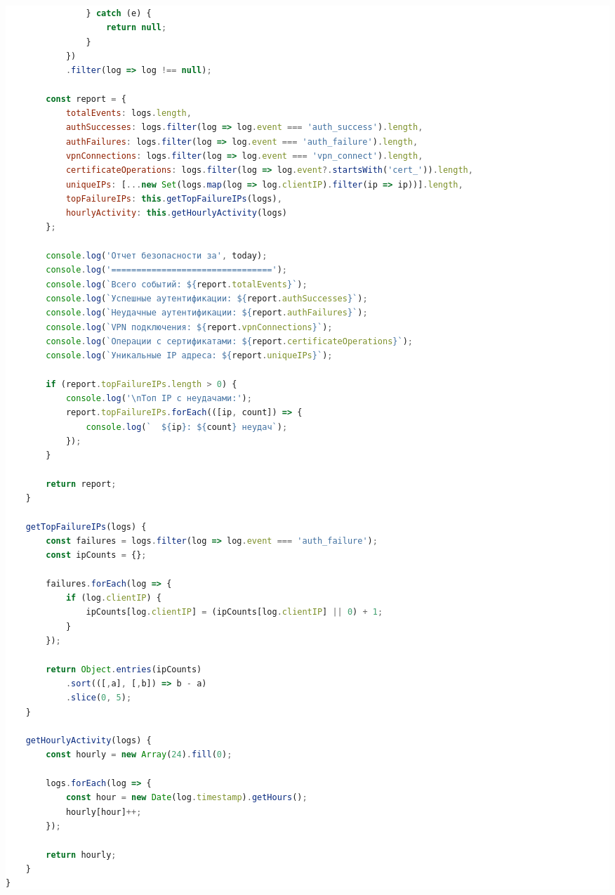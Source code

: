 ```javascript
                } catch (e) {
                    return null;
                }
            })
            .filter(log => log !== null);
        
        const report = {
            totalEvents: logs.length,
            authSuccesses: logs.filter(log => log.event === 'auth_success').length,
            authFailures: logs.filter(log => log.event === 'auth_failure').length,
            vpnConnections: logs.filter(log => log.event === 'vpn_connect').length,
            certificateOperations: logs.filter(log => log.event?.startsWith('cert_')).length,
            uniqueIPs: [...new Set(logs.map(log => log.clientIP).filter(ip => ip))].length,
            topFailureIPs: this.getTopFailureIPs(logs),
            hourlyActivity: this.getHourlyActivity(logs)
        };
        
        console.log('Отчет безопасности за', today);
        console.log('================================');
        console.log(`Всего событий: ${report.totalEvents}`);
        console.log(`Успешные аутентификации: ${report.authSuccesses}`);
        console.log(`Неудачные аутентификации: ${report.authFailures}`);
        console.log(`VPN подключения: ${report.vpnConnections}`);
        console.log(`Операции с сертификатами: ${report.certificateOperations}`);
        console.log(`Уникальные IP адреса: ${report.uniqueIPs}`);
        
        if (report.topFailureIPs.length > 0) {
            console.log('\nТоп IP с неудачами:');
            report.topFailureIPs.forEach(([ip, count]) => {
                console.log(`  ${ip}: ${count} неудач`);
            });
        }
        
        return report;
    }
    
    getTopFailureIPs(logs) {
        const failures = logs.filter(log => log.event === 'auth_failure');
        const ipCounts = {};
        
        failures.forEach(log => {
            if (log.clientIP) {
                ipCounts[log.clientIP] = (ipCounts[log.clientIP] || 0) + 1;
            }
        });
        
        return Object.entries(ipCounts)
            .sort(([,a], [,b]) => b - a)
            .slice(0, 5);
    }
    
    getHourlyActivity(logs) {
        const hourly = new Array(24).fill(0);
        
        logs.forEach(log => {
            const hour = new Date(log.timestamp).getHours();
            hourly[hour]++;
        });
        
        return hourly;
    }
}

```